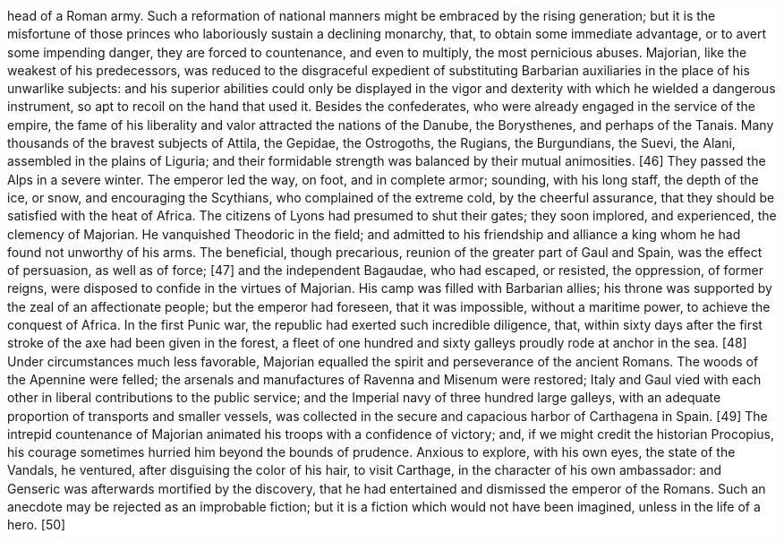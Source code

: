 head of a Roman army. Such a reformation of national manners might be
embraced by the rising generation; but it is the misfortune of those
princes who laboriously sustain a declining monarchy, that, to obtain
some immediate advantage, or to avert some impending danger, they are
forced to countenance, and even to multiply, the most pernicious abuses.
Majorian, like the weakest of his predecessors, was reduced to the
disgraceful expedient of substituting Barbarian auxiliaries in the place
of his unwarlike subjects: and his superior abilities could only be
displayed in the vigor and dexterity with which he wielded a dangerous
instrument, so apt to recoil on the hand that used it. Besides the
confederates, who were already engaged in the service of the empire, the
fame of his liberality and valor attracted the nations of the Danube,
the Borysthenes, and perhaps of the Tanais. Many thousands of the
bravest subjects of Attila, the Gepidae, the Ostrogoths, the Rugians,
the Burgundians, the Suevi, the Alani, assembled in the plains of
Liguria; and their formidable strength was balanced by their mutual
animosities. [46] They passed the Alps in a severe winter. The emperor
led the way, on foot, and in complete armor; sounding, with his long
staff, the depth of the ice, or snow, and encouraging the Scythians,
who complained of the extreme cold, by the cheerful assurance, that they
should be satisfied with the heat of Africa. The citizens of Lyons had
presumed to shut their gates; they soon implored, and experienced, the
clemency of Majorian. He vanquished Theodoric in the field; and admitted
to his friendship and alliance a king whom he had found not unworthy of
his arms. The beneficial, though precarious, reunion of the greater part
of Gaul and Spain, was the effect of persuasion, as well as of force;
[47] and the independent Bagaudae, who had escaped, or resisted, the
oppression, of former reigns, were disposed to confide in the virtues
of Majorian. His camp was filled with Barbarian allies; his throne was
supported by the zeal of an affectionate people; but the emperor had
foreseen, that it was impossible, without a maritime power, to achieve
the conquest of Africa. In the first Punic war, the republic had exerted
such incredible diligence, that, within sixty days after the first
stroke of the axe had been given in the forest, a fleet of one hundred
and sixty galleys proudly rode at anchor in the sea. [48] Under
circumstances much less favorable, Majorian equalled the spirit and
perseverance of the ancient Romans. The woods of the Apennine were
felled; the arsenals and manufactures of Ravenna and Misenum were
restored; Italy and Gaul vied with each other in liberal contributions
to the public service; and the Imperial navy of three hundred large
galleys, with an adequate proportion of transports and smaller vessels,
was collected in the secure and capacious harbor of Carthagena in Spain.
[49] The intrepid countenance of Majorian animated his troops with a
confidence of victory; and, if we might credit the historian Procopius,
his courage sometimes hurried him beyond the bounds of prudence. Anxious
to explore, with his own eyes, the state of the Vandals, he ventured,
after disguising the color of his hair, to visit Carthage, in the
character of his own ambassador: and Genseric was afterwards mortified
by the discovery, that he had entertained and dismissed the emperor of
the Romans. Such an anecdote may be rejected as an improbable fiction;
but it is a fiction which would not have been imagined, unless in the
life of a hero. [50]
